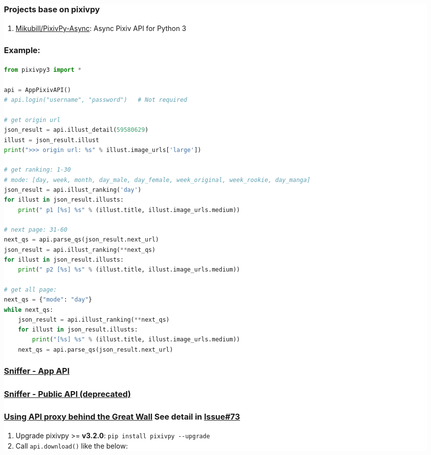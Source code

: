 ### Projects base on pixivpy

1. [Mikubill/PixivPy-Async](https://github.com/Mikubill/pixivpy-async): Async
   Pixiv API for Python 3

### Example:

```python
from pixivpy3 import *

api = AppPixivAPI()
# api.login("username", "password")   # Not required

# get origin url
json_result = api.illust_detail(59580629)
illust = json_result.illust
print(">>> origin url: %s" % illust.image_urls['large'])

# get ranking: 1-30
# mode: [day, week, month, day_male, day_female, week_original, week_rookie, day_manga]
json_result = api.illust_ranking('day')
for illust in json_result.illusts:
    print(" p1 [%s] %s" % (illust.title, illust.image_urls.medium))

# next page: 31-60
next_qs = api.parse_qs(json_result.next_url)
json_result = api.illust_ranking(**next_qs)
for illust in json_result.illusts:
    print(" p2 [%s] %s" % (illust.title, illust.image_urls.medium))

# get all page:
next_qs = {"mode": "day"}
while next_qs:
    json_result = api.illust_ranking(**next_qs)
    for illust in json_result.illusts:
        print("[%s] %s" % (illust.title, illust.image_urls.medium))
    next_qs = api.parse_qs(json_result.next_url)
```

### [Sniffer - App API](https://github.com/upbit/pixivpy/wiki#6x-api)

### [Sniffer - Public API (deprecated)](https://github.com/upbit/pixivpy/wiki/sniffer)

### [Using API proxy behind the Great Wall](https://github.com/upbit/pixivpy/blob/aec177aa7a1979f7ec4c5bbbeed9085cc256bdbd/example_bypass_sni.py#L17) See detail in [Issue#73](https://github.com/upbit/pixivpy/issues/73)

1. Upgrade pixivpy >= **v3.2.0**: `pip install pixivpy --upgrade`
2. Call `api.download()` like the below:
